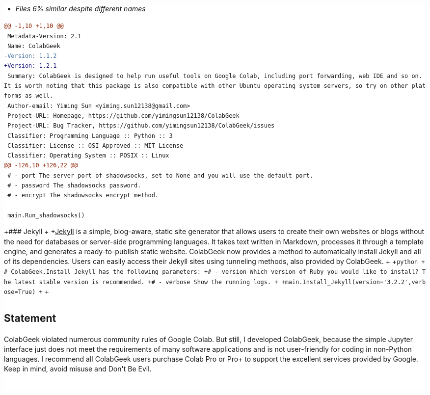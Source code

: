  * *Files 6% similar despite different names*

```diff
@@ -1,10 +1,10 @@
 Metadata-Version: 2.1
 Name: ColabGeek
-Version: 1.1.2
+Version: 1.2.1
 Summary: ColabGeek is designed to help run useful tools on Google Colab, including port forwarding, web IDE and so on. It is worth noting that this package is also compatible with other Ubuntu operating system servers, so try on other platforms as well.
 Author-email: Yiming Sun <yiming.sun12138@gmail.com>
 Project-URL: Homepage, https://github.com/yimingsun12138/ColabGeek
 Project-URL: Bug Tracker, https://github.com/yimingsun12138/ColabGeek/issues
 Classifier: Programming Language :: Python :: 3
 Classifier: License :: OSI Approved :: MIT License
 Classifier: Operating System :: POSIX :: Linux
@@ -126,10 +126,22 @@
 # - port The server port of shadowsocks, set to None and you will use the default port.
 # - password The shadowsocks password.
 # - encrypt The shadowsocks encrypt method.
 
 main.Run_shadowsocks()
 ```
 
+### Jekyll
+
+[Jekyll](https://jekyllrb.com/) is a simple, blog-aware, static site generator that allows users to create their own websites or blogs without the need for databases or server-side programming languages. It takes text written in Markdown, processes it through a template engine, and generates a ready-to-publish static website. ColabGeek now provides a method to automatically install Jekyll and all of its dependencies. Users can easily access their Jekyll sites using tunneling methods, also provided by ColabGeek.
+
+```python
+# ColabGeek.Install_Jekyll has the following parameters:
+# - version Which version of Ruby you would like to install? The latest stable version is recommended.
+# - verbose Show the running logs.
+
+main.Install_Jekyll(version='3.2.2',verbose=True)
+```
+
 ## Statement
 
 ColabGeek violated numerous community rules of Google Colab. But still, I developed ColabGeek, because the simple Jupyter interface just does not meet the requirements of many software applications and is not user-friendly for coding in non-Python languages. I recommend all ColabGeek users purchase Colab Pro or Pro+ to support the excellent services provided by Google. Keep in mind, avoid misuse and Don't Be Evil.
```

